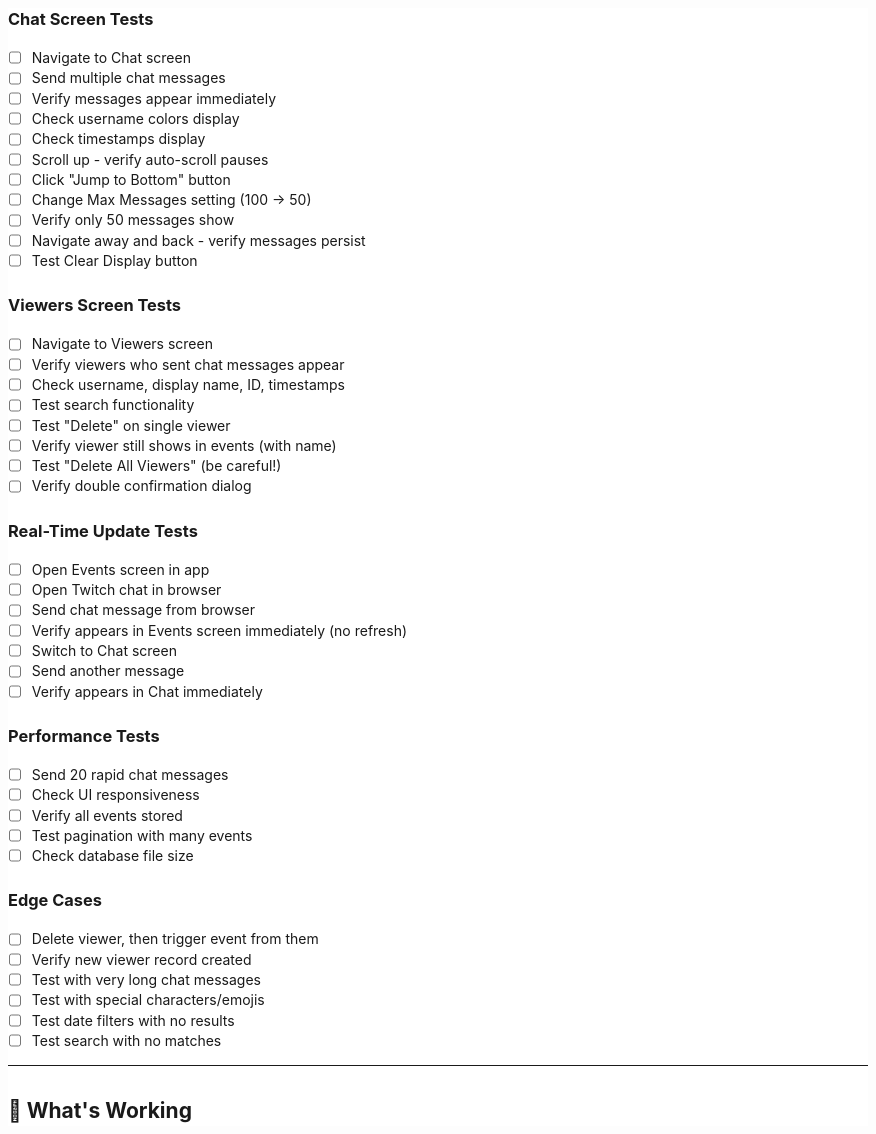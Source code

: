 ### Chat Screen Tests
- [ ] Navigate to Chat screen
- [ ] Send multiple chat messages
- [ ] Verify messages appear immediately
- [ ] Check username colors display
- [ ] Check timestamps display
- [ ] Scroll up - verify auto-scroll pauses
- [ ] Click "Jump to Bottom" button
- [ ] Change Max Messages setting (100 → 50)
- [ ] Verify only 50 messages show
- [ ] Navigate away and back - verify messages persist
- [ ] Test Clear Display button

### Viewers Screen Tests
- [ ] Navigate to Viewers screen
- [ ] Verify viewers who sent chat messages appear
- [ ] Check username, display name, ID, timestamps
- [ ] Test search functionality
- [ ] Test "Delete" on single viewer
- [ ] Verify viewer still shows in events (with name)
- [ ] Test "Delete All Viewers" (be careful!)
- [ ] Verify double confirmation dialog

### Real-Time Update Tests
- [ ] Open Events screen in app
- [ ] Open Twitch chat in browser
- [ ] Send chat message from browser
- [ ] Verify appears in Events screen immediately (no refresh)
- [ ] Switch to Chat screen
- [ ] Send another message
- [ ] Verify appears in Chat immediately

### Performance Tests
- [ ] Send 20 rapid chat messages
- [ ] Check UI responsiveness
- [ ] Verify all events stored
- [ ] Test pagination with many events
- [ ] Check database file size

### Edge Cases
- [ ] Delete viewer, then trigger event from them
- [ ] Verify new viewer record created
- [ ] Test with very long chat messages
- [ ] Test with special characters/emojis
- [ ] Test date filters with no results
- [ ] Test search with no matches

---

## 🚀 What's Working
